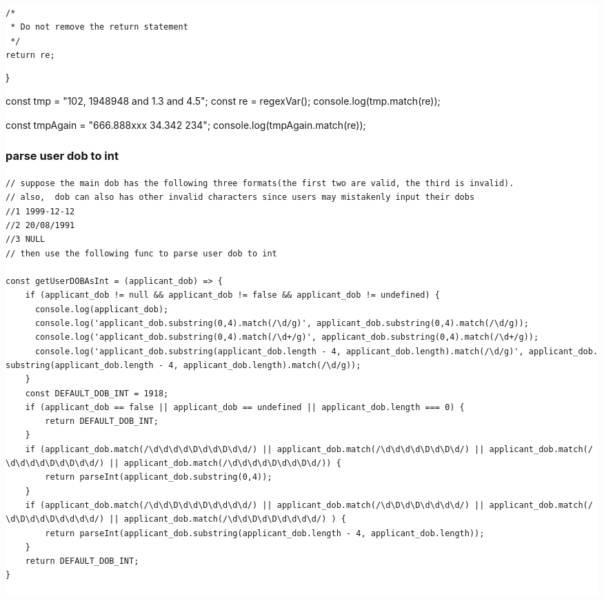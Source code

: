     
    /*
     * Do not remove the return statement
     */
    return re;
}

const tmp = "102, 1948948 and 1.3 and 4.5";
const re = regexVar();
console.log(tmp.match(re));

const tmpAgain = "666.888xxx 34.342 234";
console.log(tmpAgain.match(re));

### parse user dob to int

```
// suppose the main dob has the following three formats(the first two are valid, the third is invalid).
// also,  dob can also has other invalid characters since users may mistakenly input their dobs
//1 1999-12-12
//2 20/08/1991
//3 NULL
// then use the following func to parse user dob to int

const getUserDOBAsInt = (applicant_dob) => {
    if (applicant_dob != null && applicant_dob != false && applicant_dob != undefined) {
      console.log(applicant_dob);
      console.log('applicant_dob.substring(0,4).match(/\d/g)', applicant_dob.substring(0,4).match(/\d/g));
      console.log('applicant_dob.substring(0,4).match(/\d+/g)', applicant_dob.substring(0,4).match(/\d+/g));
      console.log('applicant_dob.substring(applicant_dob.length - 4, applicant_dob.length).match(/\d/g)', applicant_dob.substring(applicant_dob.length - 4, applicant_dob.length).match(/\d/g));
    }
    const DEFAULT_DOB_INT = 1918;
    if (applicant_dob == false || applicant_dob == undefined || applicant_dob.length === 0) {
        return DEFAULT_DOB_INT;
    }
    if (applicant_dob.match(/\d\d\d\d\D\d\d\D\d\d/) || applicant_dob.match(/\d\d\d\d\D\d\D\d/) || applicant_dob.match(/\d\d\d\d\D\d\D\d\d/) || applicant_dob.match(/\d\d\d\d\D\d\d\D\d/)) {
        return parseInt(applicant_dob.substring(0,4));
    }
    if (applicant_dob.match(/\d\d\D\d\d\D\d\d\d\d/) || applicant_dob.match(/\d\D\d\D\d\d\d\d/) || applicant_dob.match(/\d\D\d\d\D\d\d\d\d/) || applicant_dob.match(/\d\d\D\d\D\d\d\d\d/) ) {
        return parseInt(applicant_dob.substring(applicant_dob.length - 4, applicant_dob.length));
    }
    return DEFAULT_DOB_INT;
}


```

